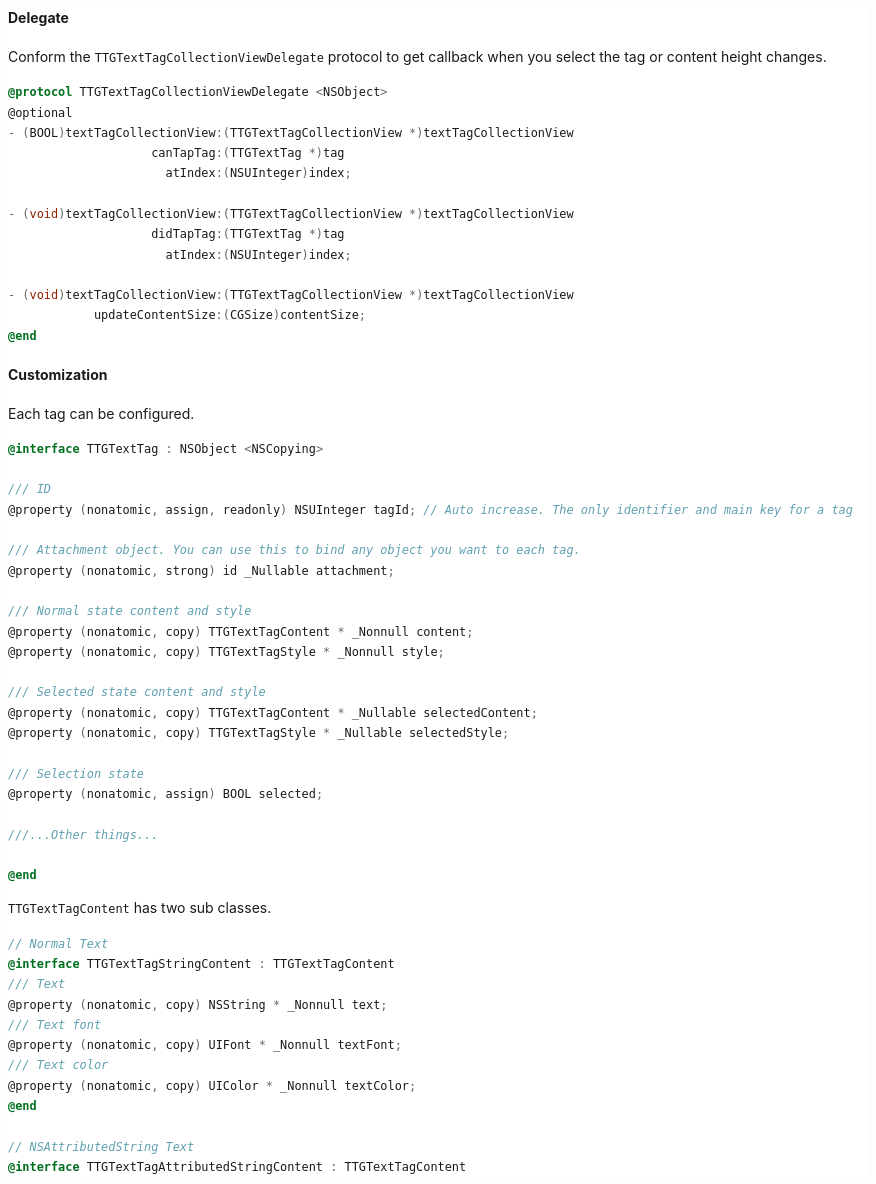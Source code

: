 
#### Delegate

Conform the `TTGTextTagCollectionViewDelegate` protocol to get callback when you select the tag or content height changes.

```Objective-C
@protocol TTGTextTagCollectionViewDelegate <NSObject>
@optional
- (BOOL)textTagCollectionView:(TTGTextTagCollectionView *)textTagCollectionView
                    canTapTag:(TTGTextTag *)tag
                      atIndex:(NSUInteger)index;

- (void)textTagCollectionView:(TTGTextTagCollectionView *)textTagCollectionView
                    didTapTag:(TTGTextTag *)tag
                      atIndex:(NSUInteger)index;

- (void)textTagCollectionView:(TTGTextTagCollectionView *)textTagCollectionView
            updateContentSize:(CGSize)contentSize;
@end
```

#### Customization

Each tag can be configured.

```Objective-C
@interface TTGTextTag : NSObject <NSCopying>

/// ID
@property (nonatomic, assign, readonly) NSUInteger tagId; // Auto increase. The only identifier and main key for a tag

/// Attachment object. You can use this to bind any object you want to each tag.
@property (nonatomic, strong) id _Nullable attachment;

/// Normal state content and style
@property (nonatomic, copy) TTGTextTagContent * _Nonnull content;
@property (nonatomic, copy) TTGTextTagStyle * _Nonnull style;

/// Selected state content and style
@property (nonatomic, copy) TTGTextTagContent * _Nullable selectedContent;
@property (nonatomic, copy) TTGTextTagStyle * _Nullable selectedStyle;

/// Selection state
@property (nonatomic, assign) BOOL selected;

///...Other things...

@end
```

`TTGTextTagContent` has two sub classes.

```Objective-C
// Normal Text
@interface TTGTextTagStringContent : TTGTextTagContent
/// Text
@property (nonatomic, copy) NSString * _Nonnull text;
/// Text font
@property (nonatomic, copy) UIFont * _Nonnull textFont;
/// Text color
@property (nonatomic, copy) UIColor * _Nonnull textColor;
@end

// NSAttributedString Text
@interface TTGTextTagAttributedStringContent : TTGTextTagContent
```
